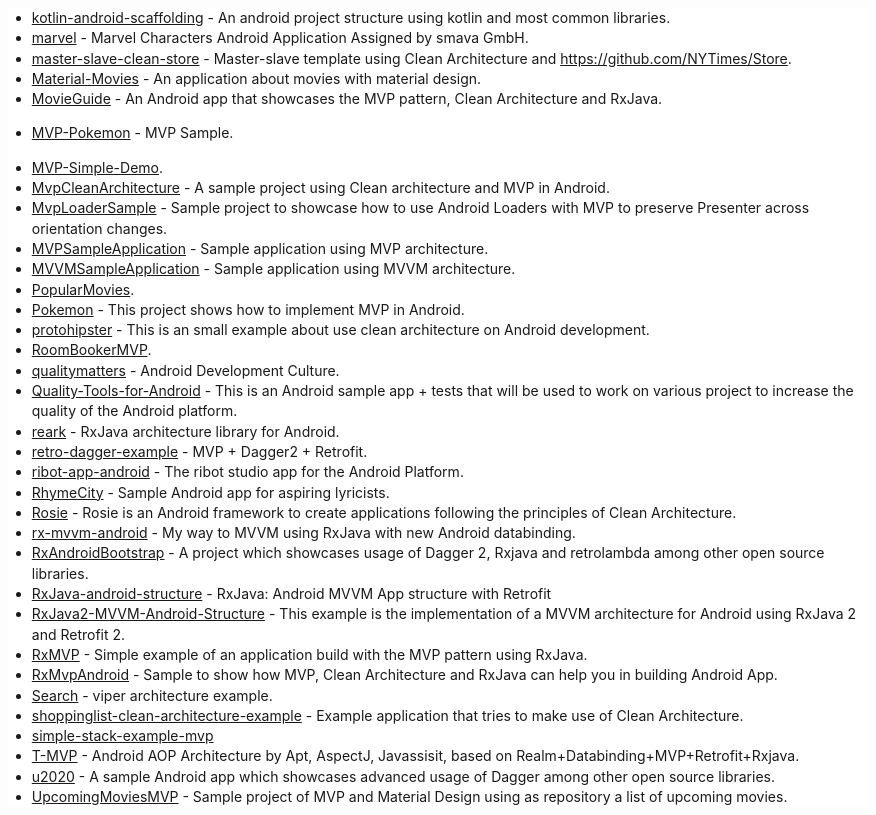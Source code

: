 * [kotlin-android-scaffolding](https://github.com/android10/kotlin-android-scaffolding) - An android project structure using kotlin and most common libraries.
* [marvel](https://github.com/mmirhoseini/marvel) - Marvel Characters Android Application Assigned by smava GmbH.
* [master-slave-clean-store](https://github.com/stoyicker/master-slave-clean-store) - Master-slave template using Clean Architecture and https://github.com/NYTimes/Store.
* [Material-Movies](https://github.com/saulmm/Material-Movies) - An application about movies with material design.
* [MovieGuide](https://github.com/esoxjem/MovieGuide) - An Android app that showcases the MVP pattern, Clean Architecture and RxJava.
+ [MVP-Pokemon](https://github.com/lewinskimaciej/mvp-pokemon) - MVP Sample.
* [MVP-Simple-Demo](https://github.com/wongcain/MVP-Simple-Demo).
* [MvpCleanArchitecture](https://github.com/glomadrian/MvpCleanArchitecture) - A sample project using Clean architecture and MVP in Android.
* [MvpLoaderSample](https://github.com/czyrux/MvpLoaderSample) - Sample project to showcase how to use Android Loaders with MVP to preserve Presenter across orientation changes.
* [MVPSampleApplication](https://github.com/hugokallstrom/MVPSampleApplication) - Sample application using MVP architecture.
* [MVVMSampleApplication](https://github.com/hugokallstrom/MVVMSampleApplication) - Sample application using MVVM architecture.
* [PopularMovies](https://github.com/Kistamushken/PopularMovies).
* [Pokemon](https://github.com/matoelorriaga/pokemon) - This project shows how to implement MVP in Android.
* [protohipster](https://github.com/flipper83/protohipster) - This is an small example about use clean architecture on Android development.
* [RoomBookerMVP](https://github.com/macoscope/RoomBookerMVP).
* [qualitymatters](https://github.com/artem-zinnatullin/qualitymatters) - Android Development Culture.
* [Quality-Tools-for-Android](https://github.com/stephanenicolas/Quality-Tools-for-Android) - This is an Android sample app + tests that will be used to work on various project to increase the quality of the Android platform.
* [reark](https://github.com/reark/reark) - RxJava architecture library for Android.
* [retro-dagger-example](https://github.com/fr4nk1/retro-dagger-example) - MVP + Dagger2 + Retrofit.
* [ribot-app-android](https://github.com/ribot/ribot-app-android) - The ribot studio app for the Android Platform.
* [RhymeCity](https://github.com/mattlogan/RhymeCity) - Sample Android app for aspiring lyricists.
* [Rosie](https://github.com/Karumi/Rosie) - Rosie is an Android framework to create applications following the principles of Clean Architecture.
* [rx-mvvm-android](https://github.com/ffgiraldez/rx-mvvm-android) - My way to MVVM using RxJava with new Android databinding.
* [RxAndroidBootstrap](https://github.com/richardradics/RxAndroidBootstrap) - A project which showcases usage of Dagger 2, Rxjava and retrolambda among other open source libraries.
* [RxJava-android-structure](https://github.com/manuelvicnt/RxJava-android-structure) - RxJava: Android MVVM App structure with Retrofit
* [RxJava2-MVVM-Android-Structure](https://github.com/manuelvicnt/RxJava2-MVVM-Android-Structure) - This example is the implementation of a MVVM architecture for Android using RxJava 2 and Retrofit 2.
* [RxMVP](https://github.com/serj-lotutovici/RxMVP) - Simple example of an application build with the MVP pattern using RxJava.
* [RxMvpAndroid](https://github.com/nbarishok/RxMvpAndroid) - Sample to show how MVP, Clean Architecture and RxJava can help you in building Android App.
* [Search](https://github.com/lurbas/Search) - viper architecture example.
* [shoppinglist-clean-architecture-example](https://github.com/mcharmas/shoppinglist-clean-architecture-example) - Example application that tries to make use of Clean Architecture.
* [simple-stack-example-mvp](https://github.com/Zhuinden/simple-stack/tree/master/simple-stack-example-mvp)
* [T-MVP](https://github.com/north2016/T-MVP) - Android AOP Architecture by Apt, AspectJ, Javassisit, based on Realm+Databinding+MVP+Retrofit+Rxjava.
* [u2020](https://github.com/JakeWharton/u2020) - A sample Android app which showcases advanced usage of Dagger among other open source libraries.
* [UpcomingMoviesMVP](https://github.com/jlmd/UpcomingMoviesMVP) - Sample project of MVP and Material Design using as repository a list of upcoming movies.